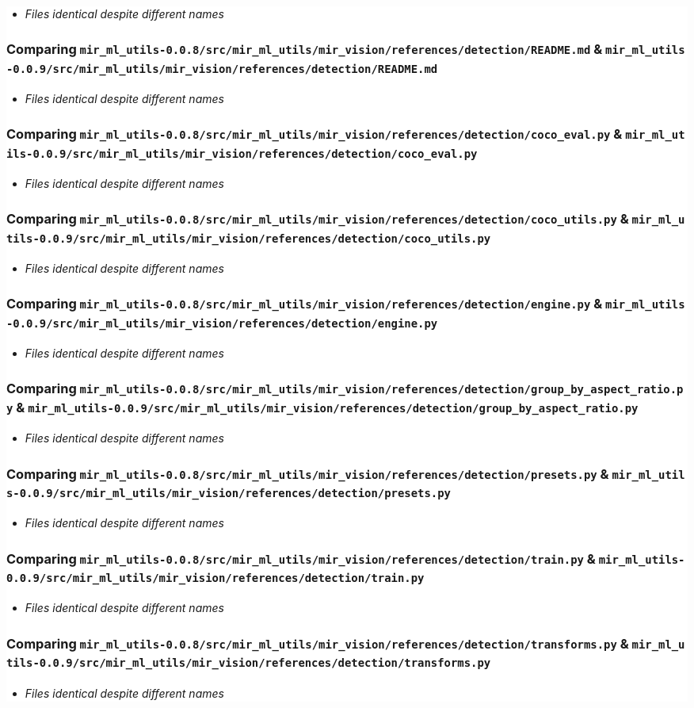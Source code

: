  * *Files identical despite different names*

### Comparing `mir_ml_utils-0.0.8/src/mir_ml_utils/mir_vision/references/detection/README.md` & `mir_ml_utils-0.0.9/src/mir_ml_utils/mir_vision/references/detection/README.md`

 * *Files identical despite different names*

### Comparing `mir_ml_utils-0.0.8/src/mir_ml_utils/mir_vision/references/detection/coco_eval.py` & `mir_ml_utils-0.0.9/src/mir_ml_utils/mir_vision/references/detection/coco_eval.py`

 * *Files identical despite different names*

### Comparing `mir_ml_utils-0.0.8/src/mir_ml_utils/mir_vision/references/detection/coco_utils.py` & `mir_ml_utils-0.0.9/src/mir_ml_utils/mir_vision/references/detection/coco_utils.py`

 * *Files identical despite different names*

### Comparing `mir_ml_utils-0.0.8/src/mir_ml_utils/mir_vision/references/detection/engine.py` & `mir_ml_utils-0.0.9/src/mir_ml_utils/mir_vision/references/detection/engine.py`

 * *Files identical despite different names*

### Comparing `mir_ml_utils-0.0.8/src/mir_ml_utils/mir_vision/references/detection/group_by_aspect_ratio.py` & `mir_ml_utils-0.0.9/src/mir_ml_utils/mir_vision/references/detection/group_by_aspect_ratio.py`

 * *Files identical despite different names*

### Comparing `mir_ml_utils-0.0.8/src/mir_ml_utils/mir_vision/references/detection/presets.py` & `mir_ml_utils-0.0.9/src/mir_ml_utils/mir_vision/references/detection/presets.py`

 * *Files identical despite different names*

### Comparing `mir_ml_utils-0.0.8/src/mir_ml_utils/mir_vision/references/detection/train.py` & `mir_ml_utils-0.0.9/src/mir_ml_utils/mir_vision/references/detection/train.py`

 * *Files identical despite different names*

### Comparing `mir_ml_utils-0.0.8/src/mir_ml_utils/mir_vision/references/detection/transforms.py` & `mir_ml_utils-0.0.9/src/mir_ml_utils/mir_vision/references/detection/transforms.py`

 * *Files identical despite different names*
